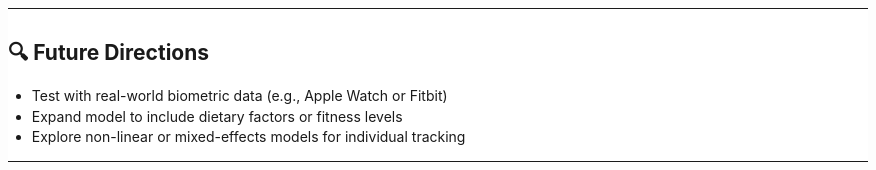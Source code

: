 
---

## 🔍 Future Directions

- Test with real-world biometric data (e.g., Apple Watch or Fitbit)
- Expand model to include dietary factors or fitness levels
- Explore non-linear or mixed-effects models for individual tracking

---
